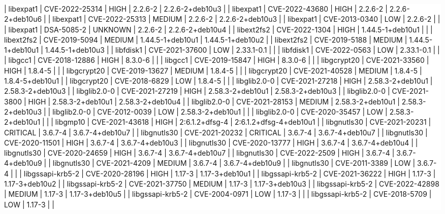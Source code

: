 | libexpat1         |    CVE-2022-25314   |   HIGH  |  2.2.6-2 | 2.2.6-2+deb10u3 |
| libexpat1         |    CVE-2022-43680   |   HIGH  |  2.2.6-2 | 2.2.6-2+deb10u6 |
| libexpat1         |    CVE-2022-25313   |   MEDIUM  |  2.2.6-2 | 2.2.6-2+deb10u3 |
| libexpat1         |    CVE-2013-0340   |   LOW  |  2.2.6-2 |  |
| libexpat1         |    DSA-5085-2   |   UNKNOWN  |  2.2.6-2 | 2.2.6-2+deb10u4 |
| libext2fs2         |    CVE-2022-1304   |   HIGH  |  1.44.5-1+deb10u1 |  |
| libext2fs2         |    CVE-2019-5094   |   MEDIUM  |  1.44.5-1+deb10u1 | 1.44.5-1+deb10u2 |
| libext2fs2         |    CVE-2019-5188   |   MEDIUM  |  1.44.5-1+deb10u1 | 1.44.5-1+deb10u3 |
| libfdisk1         |    CVE-2021-37600   |   LOW  |  2.33.1-0.1 |  |
| libfdisk1         |    CVE-2022-0563   |   LOW  |  2.33.1-0.1 |  |
| libgcc1         |    CVE-2018-12886   |   HIGH  |  8.3.0-6 |  |
| libgcc1         |    CVE-2019-15847   |   HIGH  |  8.3.0-6 |  |
| libgcrypt20         |    CVE-2021-33560   |   HIGH  |  1.8.4-5 |  |
| libgcrypt20         |    CVE-2019-13627   |   MEDIUM  |  1.8.4-5 |  |
| libgcrypt20         |    CVE-2021-40528   |   MEDIUM  |  1.8.4-5 | 1.8.4-5+deb10u1 |
| libgcrypt20         |    CVE-2018-6829   |   LOW  |  1.8.4-5 |  |
| libglib2.0-0         |    CVE-2021-27218   |   HIGH  |  2.58.3-2+deb10u1 | 2.58.3-2+deb10u3 |
| libglib2.0-0         |    CVE-2021-27219   |   HIGH  |  2.58.3-2+deb10u1 | 2.58.3-2+deb10u3 |
| libglib2.0-0         |    CVE-2021-3800   |   HIGH  |  2.58.3-2+deb10u1 | 2.58.3-2+deb10u4 |
| libglib2.0-0         |    CVE-2021-28153   |   MEDIUM  |  2.58.3-2+deb10u1 | 2.58.3-2+deb10u3 |
| libglib2.0-0         |    CVE-2012-0039   |   LOW  |  2.58.3-2+deb10u1 |  |
| libglib2.0-0         |    CVE-2020-35457   |   LOW  |  2.58.3-2+deb10u1 |  |
| libgmp10         |    CVE-2021-43618   |   HIGH  |  2:6.1.2+dfsg-4 | 2:6.1.2+dfsg-4+deb10u1 |
| libgnutls30         |    CVE-2021-20231   |   CRITICAL  |  3.6.7-4 | 3.6.7-4+deb10u7 |
| libgnutls30         |    CVE-2021-20232   |   CRITICAL  |  3.6.7-4 | 3.6.7-4+deb10u7 |
| libgnutls30         |    CVE-2020-11501   |   HIGH  |  3.6.7-4 | 3.6.7-4+deb10u3 |
| libgnutls30         |    CVE-2020-13777   |   HIGH  |  3.6.7-4 | 3.6.7-4+deb10u4 |
| libgnutls30         |    CVE-2020-24659   |   HIGH  |  3.6.7-4 | 3.6.7-4+deb10u7 |
| libgnutls30         |    CVE-2022-2509   |   HIGH  |  3.6.7-4 | 3.6.7-4+deb10u9 |
| libgnutls30         |    CVE-2021-4209   |   MEDIUM  |  3.6.7-4 | 3.6.7-4+deb10u9 |
| libgnutls30         |    CVE-2011-3389   |   LOW  |  3.6.7-4 |  |
| libgssapi-krb5-2         |    CVE-2020-28196   |   HIGH  |  1.17-3 | 1.17-3+deb10u1 |
| libgssapi-krb5-2         |    CVE-2021-36222   |   HIGH  |  1.17-3 | 1.17-3+deb10u2 |
| libgssapi-krb5-2         |    CVE-2021-37750   |   MEDIUM  |  1.17-3 | 1.17-3+deb10u3 |
| libgssapi-krb5-2         |    CVE-2022-42898   |   MEDIUM  |  1.17-3 | 1.17-3+deb10u5 |
| libgssapi-krb5-2         |    CVE-2004-0971   |   LOW  |  1.17-3 |  |
| libgssapi-krb5-2         |    CVE-2018-5709   |   LOW  |  1.17-3 |  |